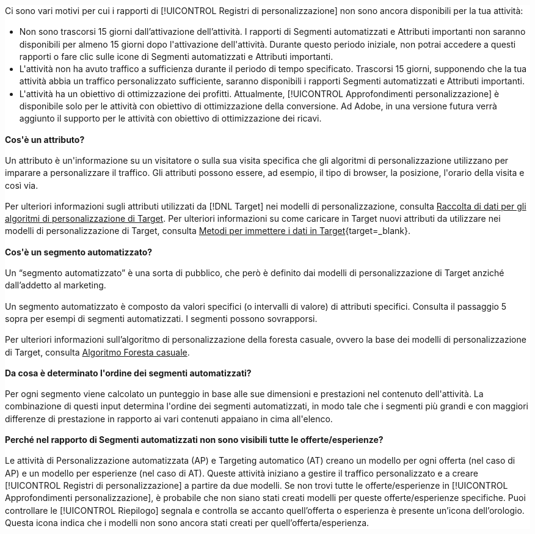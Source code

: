 Ci sono vari motivi per cui i rapporti di [!UICONTROL Registri di personalizzazione] non sono ancora disponibili per la tua attività:

* Non sono trascorsi 15 giorni dall’attivazione dell’attività. I rapporti di Segmenti automatizzati e Attributi importanti non saranno disponibili per almeno 15 giorni dopo l&#39;attivazione dell&#39;attività. Durante questo periodo iniziale, non potrai accedere a questi rapporti o fare clic sulle icone di Segmenti automatizzati e Attributi importanti.
* L&#39;attività non ha avuto traffico a sufficienza durante il periodo di tempo specificato. Trascorsi 15 giorni, supponendo che la tua attività abbia un traffico personalizzato sufficiente, saranno disponibili i rapporti Segmenti automatizzati e Attributi importanti.
* L&#39;attività ha un obiettivo di ottimizzazione dei profitti. Attualmente, [!UICONTROL Approfondimenti personalizzazione] è disponibile solo per le attività con obiettivo di ottimizzazione della conversione. Ad Adobe, in una versione futura verrà aggiunto il supporto per le attività con obiettivo di ottimizzazione dei ricavi.

**Cos&#39;è un attributo?**

Un attributo è un&#39;informazione su un visitatore o sulla sua visita specifica che gli algoritmi di personalizzazione utilizzano per imparare a personalizzare il traffico. Gli attributi possono essere, ad esempio, il tipo di browser, la posizione, l&#39;orario della visita e così via.

Per ulteriori informazioni sugli attributi utilizzati da [!DNL Target] nei modelli di personalizzazione, consulta [Raccolta di dati per gli algoritmi di personalizzazione di Target](/help/main/c-activities/t-automated-personalization/ap-data.md). Per ulteriori informazioni su come caricare in Target nuovi attributi da utilizzare nei modelli di personalizzazione di Target, consulta [Metodi per immettere i dati in Target](https://developer.adobe.com/target/before-implement/methods-to-get-data-into-target/methods-to-get-data-into-target/){target=_blank}.

**Cos&#39;è un segmento automatizzato?**

Un “segmento automatizzato” è una sorta di pubblico, che però è definito dai modelli di personalizzazione di Target anziché dall’addetto al marketing.

Un segmento automatizzato è composto da valori specifici (o intervalli di valore) di attributi specifici. Consulta il passaggio 5 sopra per esempi di segmenti automatizzati. I segmenti possono sovrapporsi.

Per ulteriori informazioni sull’algoritmo di personalizzazione della foresta casuale, ovvero la base dei modelli di personalizzazione di Target, consulta [Algoritmo Foresta casuale](/help/main/c-activities/t-automated-personalization/algo-random-forest.md).

**Da cosa è determinato l&#39;ordine dei segmenti automatizzati?**

Per ogni segmento viene calcolato un punteggio in base alle sue dimensioni e prestazioni nel contenuto dell&#39;attività. La combinazione di questi input determina l&#39;ordine dei segmenti automatizzati, in modo tale che i segmenti più grandi e con maggiori differenze di prestazione in rapporto ai vari contenuti appaiano in cima all&#39;elenco.

**Perché nel rapporto di Segmenti automatizzati non sono visibili tutte le offerte/esperienze?**

Le attività di Personalizzazione automatizzata (AP) e Targeting automatico (AT) creano un modello per ogni offerta (nel caso di AP) e un modello per esperienze (nel caso di AT). Queste attività iniziano a gestire il traffico personalizzato e a creare [!UICONTROL Registri di personalizzazione] a partire da due modelli. Se non trovi tutte le offerte/esperienze in [!UICONTROL Approfondimenti personalizzazione], è probabile che non siano stati creati modelli per queste offerte/esperienze specifiche. Puoi controllare le [!UICONTROL Riepilogo] segnala e controlla se accanto quell’offerta o esperienza è presente un’icona dell’orologio. Questa icona indica che i modelli non sono ancora stati creati per quell’offerta/esperienza.
